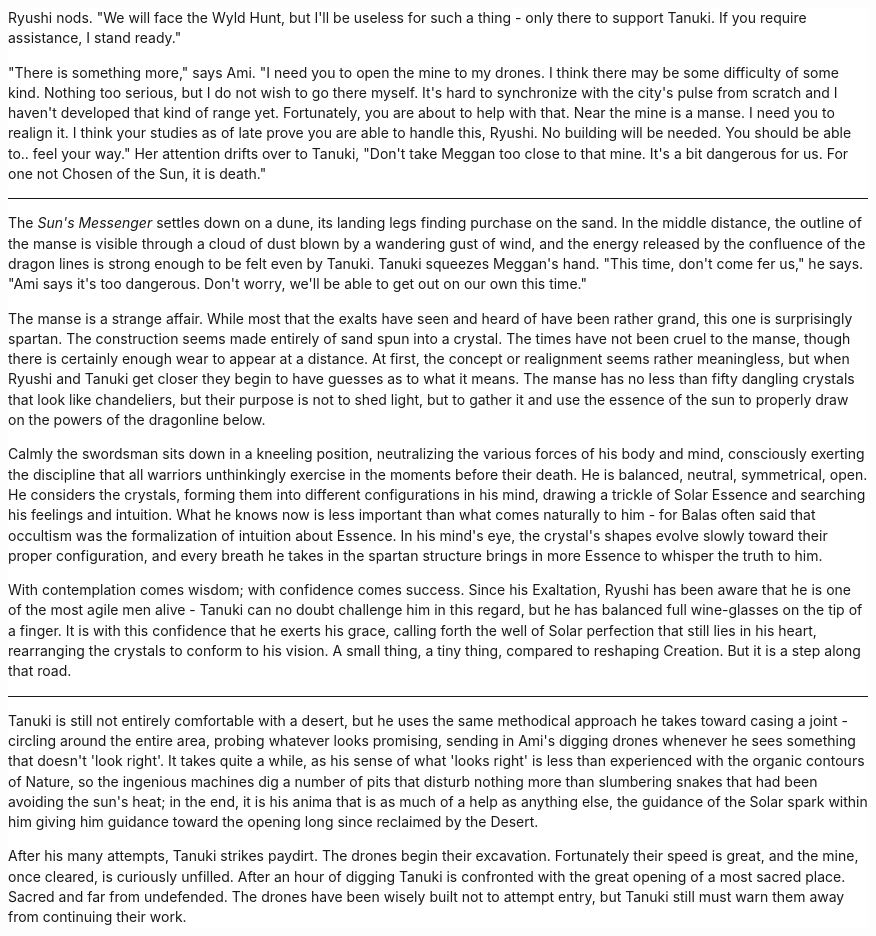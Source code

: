 Ryushi nods. "We will face the Wyld Hunt, but I'll be useless for such a thing - only there to support Tanuki. If you require assistance, I stand ready."

"There is something more," says Ami. "I need you to open the mine to my drones. I think there may be some difficulty of some kind. Nothing too serious, but I do not wish to go there myself. It's hard to synchronize with the city's pulse from scratch and I haven't developed that kind of range yet. Fortunately, you are about to help with that. Near the mine is a manse. I need you to realign it. I think your studies as of late prove you are able to handle this, Ryushi. No building will be needed. You should be able to.. feel your way." Her attention drifts over to Tanuki, "Don't take Meggan too close to that mine. It's a bit dangerous for us. For one not Chosen of the Sun, it is death."

---

The _Sun's Messenger_ settles down on a dune, its landing legs finding purchase on the sand. In the middle distance, the outline of the manse is visible through a cloud of dust blown by a wandering gust of wind, and the energy released by the confluence of the dragon lines is strong enough to be felt even by Tanuki. Tanuki squeezes Meggan's hand. "This time, don't come fer us," he says. "Ami says it's too dangerous. Don't worry, we'll be able to get out on our own this time."

The manse is a strange affair. While most that the exalts have seen and heard of have been rather grand, this one is surprisingly spartan. The construction seems made entirely of sand spun into a crystal. The times have not been cruel to the manse, though there is certainly enough wear to appear at a distance. At first, the concept or realignment seems rather meaningless, but when Ryushi and Tanuki get closer they begin to have guesses as to what it means. The manse has no less than fifty dangling crystals that look like chandeliers, but their purpose is not to shed light, but to gather it and use the essence of the sun to properly draw on the powers of the dragonline below.

Calmly the swordsman sits down in a kneeling position, neutralizing the various forces of his body and mind, consciously exerting the discipline that all warriors unthinkingly exercise in the moments before their death. He is balanced, neutral, symmetrical, open. He considers the crystals, forming them into different configurations in his mind, drawing a trickle of Solar Essence and searching his feelings and intuition. What he knows now is less important than what comes naturally to him - for Balas often said that occultism was the formalization of intuition about Essence. In his mind's eye, the crystal's shapes evolve slowly toward their proper configuration, and every breath he takes in the spartan structure brings in more Essence to whisper the truth to him.

With contemplation comes wisdom; with confidence comes success. Since his Exaltation, Ryushi has been aware that he is one of the most agile men alive - Tanuki can no doubt challenge him in this regard, but he has balanced full wine-glasses on the tip of a finger. It is with this confidence that he exerts his grace, calling forth the well of Solar perfection that still lies in his heart, rearranging the crystals to conform to his vision. A small thing, a tiny thing, compared to reshaping Creation. But it is a step along that road.

---

Tanuki is still not entirely comfortable with a desert, but he uses the same methodical approach he takes toward casing a joint - circling around the entire area, probing whatever looks promising, sending in Ami's digging drones whenever he sees something that doesn't 'look right'. It takes quite a while, as his sense of what 'looks right' is less than experienced with the organic contours of Nature, so the ingenious machines dig a number of pits that disturb nothing more than slumbering snakes that had been avoiding the sun's heat; in the end, it is his anima that is as much of a help as anything else, the guidance of the Solar spark within him giving him guidance toward the opening long since reclaimed by the Desert.

After his many attempts, Tanuki strikes paydirt. The drones begin their excavation. Fortunately their speed is great, and the mine, once cleared, is curiously unfilled. After an hour of digging Tanuki is confronted with the great opening of a most sacred place. Sacred and far from undefended. The drones have been wisely built not to attempt entry, but Tanuki still must warn them away from continuing their work.
